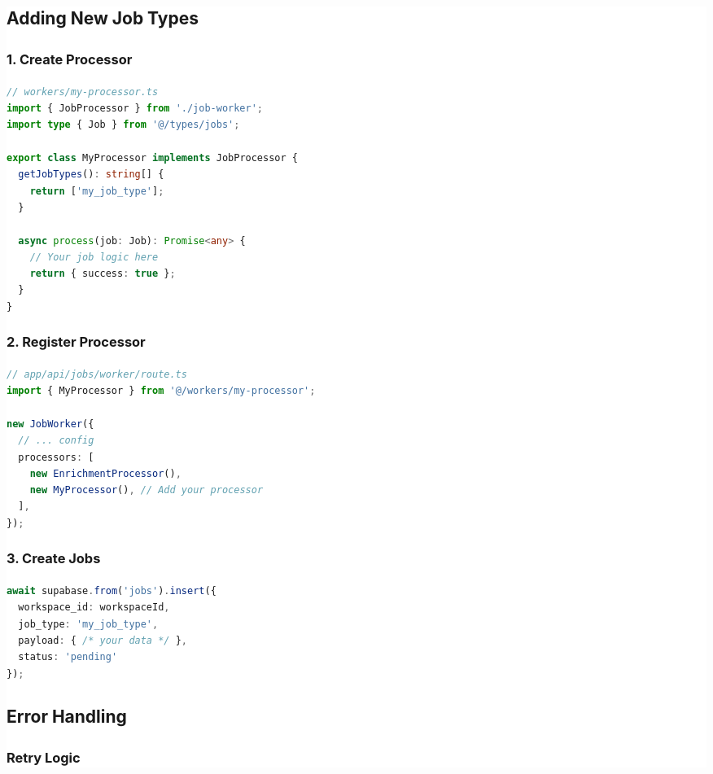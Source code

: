 
## Adding New Job Types

### 1. Create Processor

```typescript
// workers/my-processor.ts
import { JobProcessor } from './job-worker';
import type { Job } from '@/types/jobs';

export class MyProcessor implements JobProcessor {
  getJobTypes(): string[] {
    return ['my_job_type'];
  }

  async process(job: Job): Promise<any> {
    // Your job logic here
    return { success: true };
  }
}
```

### 2. Register Processor

```typescript
// app/api/jobs/worker/route.ts
import { MyProcessor } from '@/workers/my-processor';

new JobWorker({
  // ... config
  processors: [
    new EnrichmentProcessor(),
    new MyProcessor(), // Add your processor
  ],
});
```

### 3. Create Jobs

```typescript
await supabase.from('jobs').insert({
  workspace_id: workspaceId,
  job_type: 'my_job_type',
  payload: { /* your data */ },
  status: 'pending'
});
```

## Error Handling

### Retry Logic

